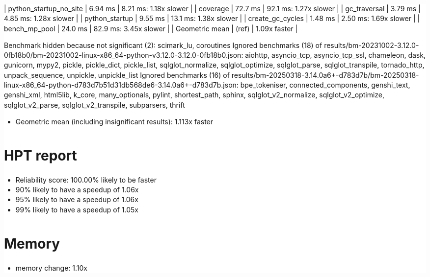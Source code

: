 | python_startup_no_site     | 6.94 ms                                                | 8.21 ms: 1.18x slower                                                  |
| coverage                   | 72.7 ms                                                | 92.1 ms: 1.27x slower                                                  |
| gc_traversal               | 3.79 ms                                                | 4.85 ms: 1.28x slower                                                  |
| python_startup             | 9.55 ms                                                | 13.1 ms: 1.38x slower                                                  |
| create_gc_cycles           | 1.48 ms                                                | 2.50 ms: 1.69x slower                                                  |
| bench_mp_pool              | 24.0 ms                                                | 82.9 ms: 3.45x slower                                                  |
| Geometric mean             | (ref)                                                  | 1.09x faster                                                           |

Benchmark hidden because not significant (2): scimark_lu, coroutines
Ignored benchmarks (18) of results/bm-20231002-3.12.0-0fb18b0/bm-20231002-linux-x86_64-python-v3.12.0-3.12.0-0fb18b0.json: aiohttp, asyncio_tcp, asyncio_tcp_ssl, chameleon, dask, gunicorn, mypy2, pickle, pickle_dict, pickle_list, sqlglot_normalize, sqlglot_optimize, sqlglot_parse, sqlglot_transpile, tornado_http, unpack_sequence, unpickle, unpickle_list
Ignored benchmarks (16) of results/bm-20250318-3.14.0a6+-d783d7b/bm-20250318-linux-x86_64-python-d783d7b51d31db568de6-3.14.0a6+-d783d7b.json: bpe_tokeniser, connected_components, genshi_text, genshi_xml, html5lib, k_core, many_optionals, pylint, shortest_path, sphinx, sqlglot_v2_normalize, sqlglot_v2_optimize, sqlglot_v2_parse, sqlglot_v2_transpile, subparsers, thrift

- Geometric mean (including insignificant results): 1.113x faster

# HPT report

- Reliability score: 100.00% likely to be faster
- 90% likely to have a speedup of 1.06x
- 95% likely to have a speedup of 1.06x
- 99% likely to have a speedup of 1.05x

# Memory
- memory change: 1.10x